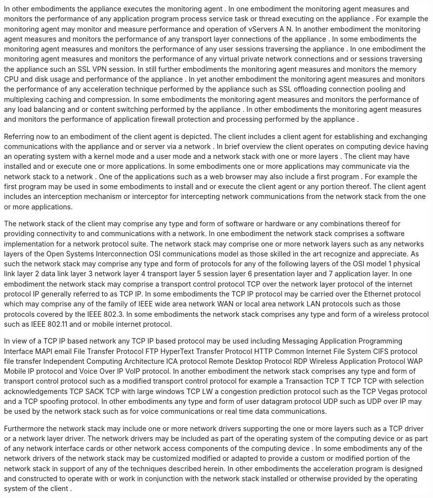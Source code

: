 In other embodiments the appliance executes the monitoring agent . In one embodiment the monitoring agent measures and monitors the performance of any application program process service task or thread executing on the appliance . For example the monitoring agent may monitor and measure performance and operation of vServers A N. In another embodiment the monitoring agent measures and monitors the performance of any transport layer connections of the appliance . In some embodiments the monitoring agent measures and monitors the performance of any user sessions traversing the appliance . In one embodiment the monitoring agent measures and monitors the performance of any virtual private network connections and or sessions traversing the appliance such an SSL VPN session. In still further embodiments the monitoring agent measures and monitors the memory CPU and disk usage and performance of the appliance . In yet another embodiment the monitoring agent measures and monitors the performance of any acceleration technique performed by the appliance such as SSL offloading connection pooling and multiplexing caching and compression. In some embodiments the monitoring agent measures and monitors the performance of any load balancing and or content switching performed by the appliance . In other embodiments the monitoring agent measures and monitors the performance of application firewall protection and processing performed by the appliance .

Referring now to an embodiment of the client agent is depicted. The client includes a client agent for establishing and exchanging communications with the appliance and or server via a network . In brief overview the client operates on computing device having an operating system with a kernel mode and a user mode and a network stack with one or more layers . The client may have installed and or execute one or more applications. In some embodiments one or more applications may communicate via the network stack to a network . One of the applications such as a web browser may also include a first program . For example the first program may be used in some embodiments to install and or execute the client agent or any portion thereof. The client agent includes an interception mechanism or interceptor for intercepting network communications from the network stack from the one or more applications.

The network stack of the client may comprise any type and form of software or hardware or any combinations thereof for providing connectivity to and communications with a network. In one embodiment the network stack comprises a software implementation for a network protocol suite. The network stack may comprise one or more network layers such as any networks layers of the Open Systems Interconnection OSI communications model as those skilled in the art recognize and appreciate. As such the network stack may comprise any type and form of protocols for any of the following layers of the OSI model 1 physical link layer 2 data link layer 3 network layer 4 transport layer 5 session layer 6 presentation layer and 7 application layer. In one embodiment the network stack may comprise a transport control protocol TCP over the network layer protocol of the internet protocol IP generally referred to as TCP IP. In some embodiments the TCP IP protocol may be carried over the Ethernet protocol which may comprise any of the family of IEEE wide area network WAN or local area network LAN protocols such as those protocols covered by the IEEE 802.3. In some embodiments the network stack comprises any type and form of a wireless protocol such as IEEE 802.11 and or mobile internet protocol.

In view of a TCP IP based network any TCP IP based protocol may be used including Messaging Application Programming Interface MAPI email File Transfer Protocol FTP HyperText Transfer Protocol HTTP Common Internet File System CIFS protocol file transfer Independent Computing Architecture ICA protocol Remote Desktop Protocol RDP Wireless Application Protocol WAP Mobile IP protocol and Voice Over IP VoIP protocol. In another embodiment the network stack comprises any type and form of transport control protocol such as a modified transport control protocol for example a Transaction TCP T TCP TCP with selection acknowledgements TCP SACK TCP with large windows TCP LW a congestion prediction protocol such as the TCP Vegas protocol and a TCP spoofing protocol. In other embodiments any type and form of user datagram protocol UDP such as UDP over IP may be used by the network stack such as for voice communications or real time data communications.

Furthermore the network stack may include one or more network drivers supporting the one or more layers such as a TCP driver or a network layer driver. The network drivers may be included as part of the operating system of the computing device or as part of any network interface cards or other network access components of the computing device . In some embodiments any of the network drivers of the network stack may be customized modified or adapted to provide a custom or modified portion of the network stack in support of any of the techniques described herein. In other embodiments the acceleration program is designed and constructed to operate with or work in conjunction with the network stack installed or otherwise provided by the operating system of the client .

